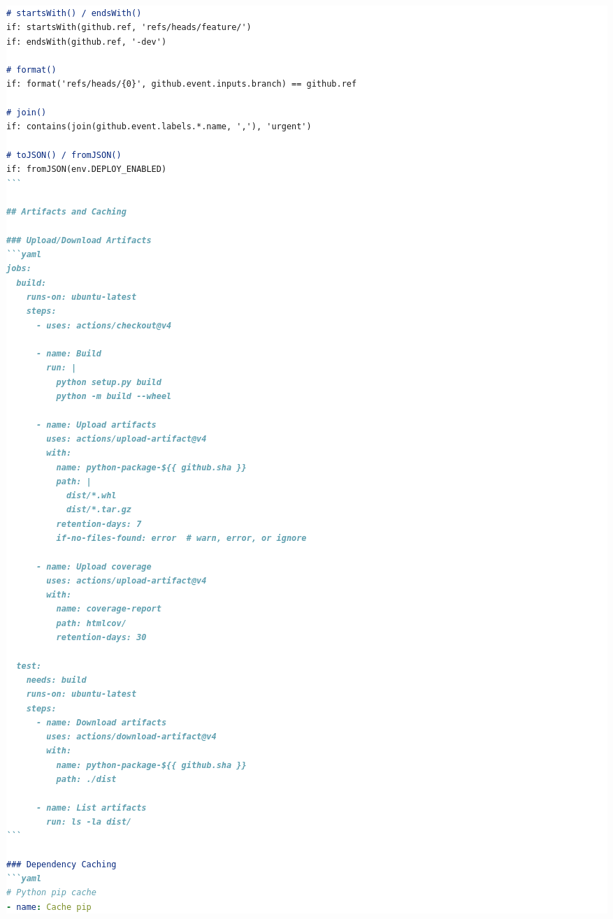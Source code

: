 ````markdown
# startsWith() / endsWith()
if: startsWith(github.ref, 'refs/heads/feature/')
if: endsWith(github.ref, '-dev')

# format()
if: format('refs/heads/{0}', github.event.inputs.branch) == github.ref

# join()
if: contains(join(github.event.labels.*.name, ','), 'urgent')

# toJSON() / fromJSON()
if: fromJSON(env.DEPLOY_ENABLED)
```

## Artifacts and Caching

### Upload/Download Artifacts
```yaml
jobs:
  build:
    runs-on: ubuntu-latest
    steps:
      - uses: actions/checkout@v4
      
      - name: Build
        run: |
          python setup.py build
          python -m build --wheel

      - name: Upload artifacts
        uses: actions/upload-artifact@v4
        with:
          name: python-package-${{ github.sha }}
          path: |
            dist/*.whl
            dist/*.tar.gz
          retention-days: 7
          if-no-files-found: error  # warn, error, or ignore

      - name: Upload coverage
        uses: actions/upload-artifact@v4
        with:
          name: coverage-report
          path: htmlcov/
          retention-days: 30

  test:
    needs: build
    runs-on: ubuntu-latest
    steps:
      - name: Download artifacts
        uses: actions/download-artifact@v4
        with:
          name: python-package-${{ github.sha }}
          path: ./dist

      - name: List artifacts
        run: ls -la dist/
```

### Dependency Caching
```yaml
# Python pip cache
- name: Cache pip
````